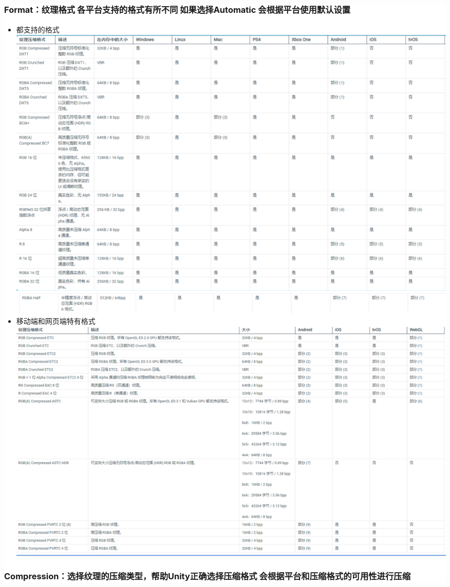 ### Format：纹理格式 各平台支持的格式有所不同 如果选择Automatic 会根据平台使用默认设置
* 都支持的格式
![Alt text](image-148.png)
![Alt text](image-149.png)
* 移动端和网页端特有格式
![Alt text](image-150.png)
### Compression：选择纹理的压缩类型，帮助Unity正确选择压缩格式 会根据平台和压缩格式的可用性进行压缩